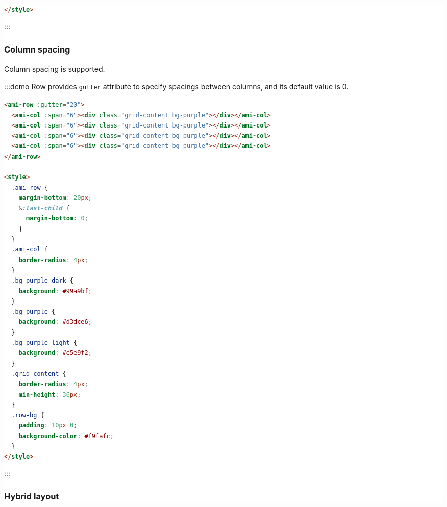 ```html
</style>
```
:::

### Column spacing

Column spacing is supported.

:::demo Row provides `gutter` attribute to specify spacings between columns, and its default value is 0.

```html
<ami-row :gutter="20">
  <ami-col :span="6"><div class="grid-content bg-purple"></div></ami-col>
  <ami-col :span="6"><div class="grid-content bg-purple"></div></ami-col>
  <ami-col :span="6"><div class="grid-content bg-purple"></div></ami-col>
  <ami-col :span="6"><div class="grid-content bg-purple"></div></ami-col>
</ami-row>

<style>
  .ami-row {
    margin-bottom: 20px;
    &:last-child {
      margin-bottom: 0;
    }
  }
  .ami-col {
    border-radius: 4px;
  }
  .bg-purple-dark {
    background: #99a9bf;
  }
  .bg-purple {
    background: #d3dce6;
  }
  .bg-purple-light {
    background: #e5e9f2;
  }
  .grid-content {
    border-radius: 4px;
    min-height: 36px;
  }
  .row-bg {
    padding: 10px 0;
    background-color: #f9fafc;
  }
</style>
```
:::

### Hybrid layout
